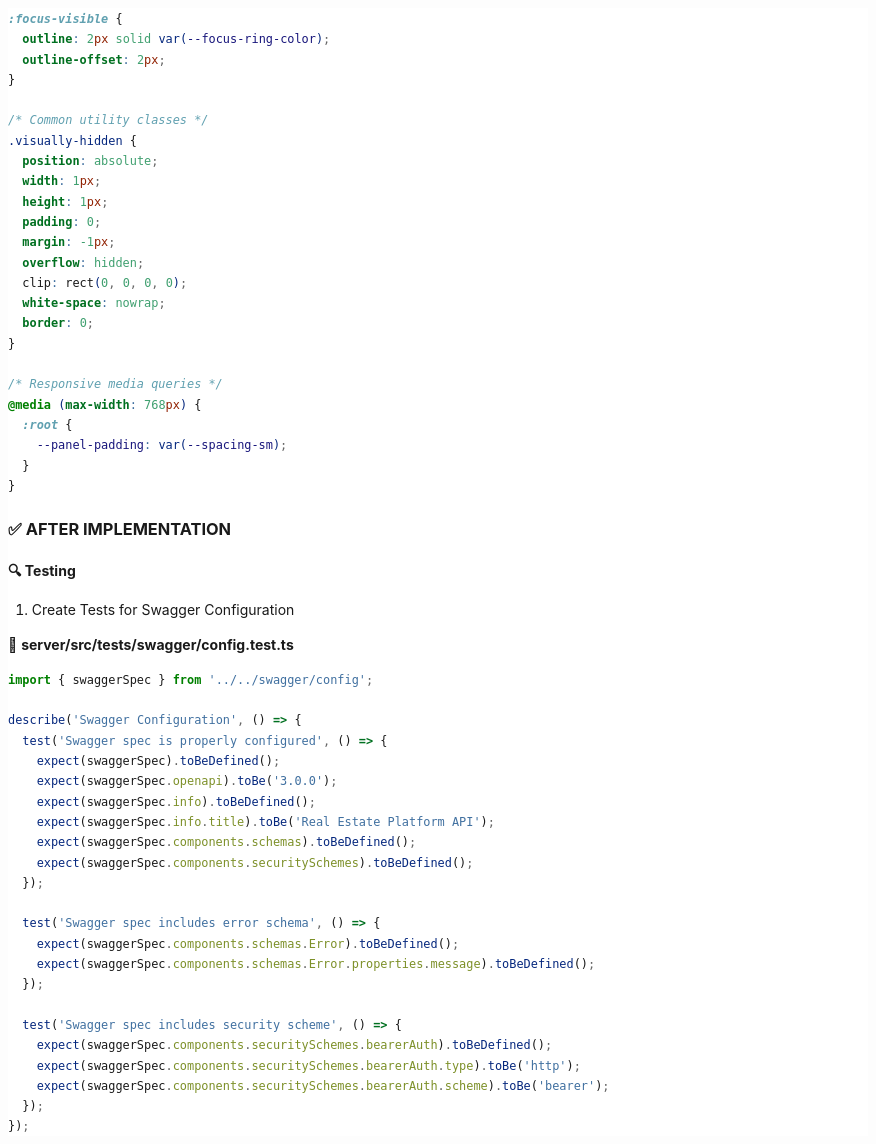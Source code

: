 ```css
:focus-visible {
  outline: 2px solid var(--focus-ring-color);
  outline-offset: 2px;
}

/* Common utility classes */
.visually-hidden {
  position: absolute;
  width: 1px;
  height: 1px;
  padding: 0;
  margin: -1px;
  overflow: hidden;
  clip: rect(0, 0, 0, 0);
  white-space: nowrap;
  border: 0;
}

/* Responsive media queries */
@media (max-width: 768px) {
  :root {
    --panel-padding: var(--spacing-sm);
  }
}
```

### ✅ AFTER IMPLEMENTATION

#### 🔍 Testing

1. Create Tests for Swagger Configuration

📄 **server/src/__tests__/swagger/config.test.ts**
```typescript
import { swaggerSpec } from '../../swagger/config';

describe('Swagger Configuration', () => {
  test('Swagger spec is properly configured', () => {
    expect(swaggerSpec).toBeDefined();
    expect(swaggerSpec.openapi).toBe('3.0.0');
    expect(swaggerSpec.info).toBeDefined();
    expect(swaggerSpec.info.title).toBe('Real Estate Platform API');
    expect(swaggerSpec.components.schemas).toBeDefined();
    expect(swaggerSpec.components.securitySchemes).toBeDefined();
  });
  
  test('Swagger spec includes error schema', () => {
    expect(swaggerSpec.components.schemas.Error).toBeDefined();
    expect(swaggerSpec.components.schemas.Error.properties.message).toBeDefined();
  });
  
  test('Swagger spec includes security scheme', () => {
    expect(swaggerSpec.components.securitySchemes.bearerAuth).toBeDefined();
    expect(swaggerSpec.components.securitySchemes.bearerAuth.type).toBe('http');
    expect(swaggerSpec.components.securitySchemes.bearerAuth.scheme).toBe('bearer');
  });
});
```
